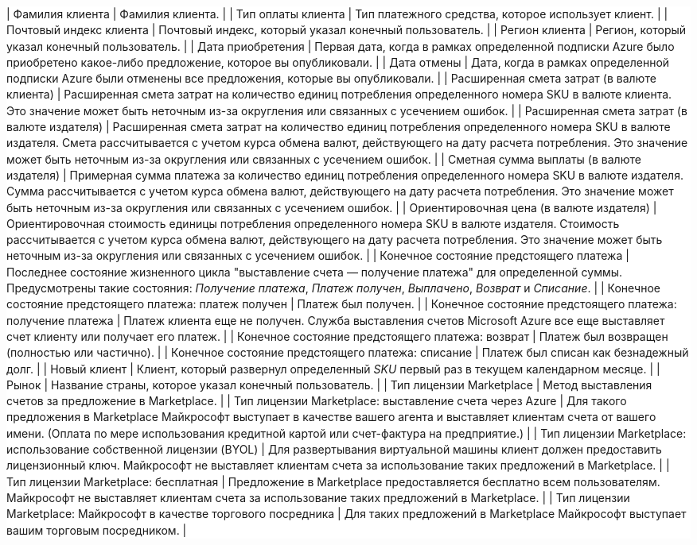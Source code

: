 | Фамилия клиента                               | Фамилия клиента.                                                                                                               |
| Тип оплаты клиента                            | Тип платежного средства, которое использует клиент.                                                                                         |
| Почтовый индекс клиента                             | Почтовый индекс, который указал конечный пользователь.                                                                                                |
| Регион клиента                                   | Регион, который указал конечный пользователь.                                                                                                      |
| Дата приобретения                                    | Первая дата, когда в рамках определенной подписки Azure было приобретено какое-либо предложение, которое вы опубликовали.                                                                  |
| Дата отмены                                        | Дата, когда в рамках определенной подписки Azure были отменены все предложения, которые вы опубликовали.                                                                     |
| Расширенная смета затрат (в валюте клиента)                   | Расширенная смета затрат на количество единиц потребления определенного номера SKU в валюте клиента. Это значение может быть неточным из-за округления или связанных с усечением ошибок.                                                                                                                                                                                           |
| Расширенная смета затрат (в валюте издателя)                   | Расширенная смета затрат на количество единиц потребления определенного номера SKU в валюте издателя. Смета рассчитывается с учетом курса обмена валют, действующего на дату расчета потребления. Это значение может быть неточным из-за округления или связанных с усечением ошибок.                                                                                                                |
| Сметная сумма выплаты (в валюте издателя)                            | Примерная сумма платежа за количество единиц потребления определенного номера SKU в валюте издателя. Сумма рассчитывается с учетом курса обмена валют, действующего на дату расчета потребления. Это значение может быть неточным из-за округления или связанных с усечением ошибок.                                                                                                                |
| Ориентировочная цена (в валюте издателя)                             | Ориентировочная стоимость единицы потребления определенного номера SKU в валюте издателя. Стоимость рассчитывается с учетом курса обмена валют, действующего на дату расчета потребления. Это значение может быть неточным из-за округления или связанных с усечением ошибок.                                                                                                                                            |
| Конечное состояние предстоящего платежа                          | Последнее состояние жизненного цикла "выставление счета — получение платежа" для определенной суммы. Предусмотрены такие состояния: *Получение платежа*, *Платеж получен*, *Выплачено*, *Возврат* и *Списание*.                                                                                                                                                                                      |
| Конечное состояние предстоящего платежа: платеж получен               | Платеж был получен.                                                                                                                    |
| Конечное состояние предстоящего платежа: получение платежа  | Платеж клиента еще не получен. Служба выставления счетов Microsoft Azure все еще выставляет счет клиенту или получает его платеж.             |
| Конечное состояние предстоящего платежа: возврат                  | Платеж был возвращен (полностью или частично).                                                                      |
| Конечное состояние предстоящего платежа: списание               | Платеж был списан как безнадежный долг.                                                                                                      |
| Новый клиент                                   | Клиент, который развернул определенный *SKU* первый раз в текущем календарном месяце.                                                               |
| Рынок                                           | Название страны, которое указал конечный пользователь.                                                                                               |
| Тип лицензии Marketplace                         | Метод выставления счетов за предложение в Marketplace.                                                                                                 |
| Тип лицензии Marketplace: выставление счета через Azure   | Для такого предложения в Marketplace Майкрософт выступает в качестве вашего агента и выставляет клиентам счета от вашего имени. (Оплата по мере использования кредитной картой или счет-фактура на предприятие.)       |
| Тип лицензии Marketplace: использование собственной лицензии (BYOL) | Для развертывания виртуальной машины клиент должен предоставить лицензионный ключ. Майкрософт не выставляет клиентам счета за использование таких предложений в Marketplace. |
| Тип лицензии Marketplace: бесплатная                   | Предложение в Marketplace предоставляется бесплатно всем пользователям. Майкрософт не выставляет клиентам счета за использование таких предложений в Marketplace.    |
| Тип лицензии Marketplace: Майкрософт в качестве торгового посредника  | Для таких предложений в Marketplace Майкрософт выступает вашим торговым посредником.                                                                                       |